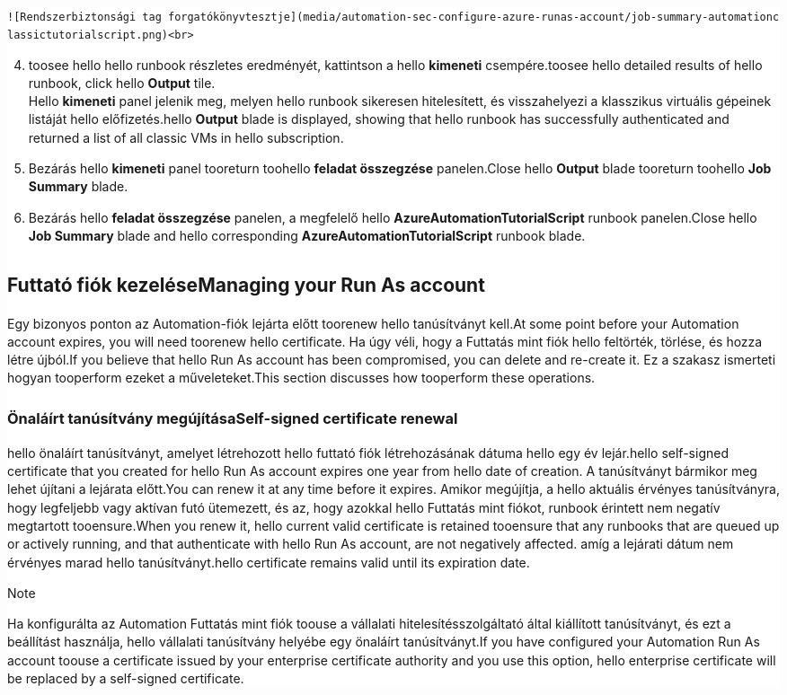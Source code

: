     ![Rendszerbiztonsági tag forgatókönyvtesztje](media/automation-sec-configure-azure-runas-account/job-summary-automationclassictutorialscript.png)<br>
4. <span data-ttu-id="2b9be-219">toosee hello hello runbook részletes eredményét, kattintson a hello **kimeneti** csempére.</span><span class="sxs-lookup"><span data-stu-id="2b9be-219">toosee hello detailed results of hello runbook, click hello **Output** tile.</span></span>  
<span data-ttu-id="2b9be-220">Hello **kimeneti** panel jelenik meg, melyen hello runbook sikeresen hitelesített, és visszahelyezi a klasszikus virtuális gépeinek listáját hello előfizetés.</span><span class="sxs-lookup"><span data-stu-id="2b9be-220">hello **Output** blade is displayed, showing that hello runbook has successfully authenticated and returned a list of all classic VMs in hello subscription.</span></span>

5. <span data-ttu-id="2b9be-221">Bezárás hello **kimeneti** panel tooreturn toohello **feladat összegzése** panelen.</span><span class="sxs-lookup"><span data-stu-id="2b9be-221">Close hello **Output** blade tooreturn toohello **Job Summary** blade.</span></span>

6. <span data-ttu-id="2b9be-222">Bezárás hello **feladat összegzése** panelen, a megfelelő hello **AzureAutomationTutorialScript** runbook panelen.</span><span class="sxs-lookup"><span data-stu-id="2b9be-222">Close hello **Job Summary** blade and hello corresponding **AzureAutomationTutorialScript** runbook blade.</span></span>

## <a name="managing-your-run-as-account"></a><span data-ttu-id="2b9be-223">Futtató fiók kezelése</span><span class="sxs-lookup"><span data-stu-id="2b9be-223">Managing your Run As account</span></span>
<span data-ttu-id="2b9be-224">Egy bizonyos ponton az Automation-fiók lejárta előtt toorenew hello tanúsítványt kell.</span><span class="sxs-lookup"><span data-stu-id="2b9be-224">At some point before your Automation account expires, you will need toorenew hello certificate.</span></span> <span data-ttu-id="2b9be-225">Ha úgy véli, hogy a Futtatás mint fiók hello feltörték, törlése, és hozza létre újból.</span><span class="sxs-lookup"><span data-stu-id="2b9be-225">If you believe that hello Run As account has been compromised, you can delete and re-create it.</span></span> <span data-ttu-id="2b9be-226">Ez a szakasz ismerteti hogyan tooperform ezeket a műveleteket.</span><span class="sxs-lookup"><span data-stu-id="2b9be-226">This section discusses how tooperform these operations.</span></span>

### <a name="self-signed-certificate-renewal"></a><span data-ttu-id="2b9be-227">Önaláírt tanúsítvány megújítása</span><span class="sxs-lookup"><span data-stu-id="2b9be-227">Self-signed certificate renewal</span></span>
<span data-ttu-id="2b9be-228">hello önaláírt tanúsítványt, amelyet létrehozott hello futtató fiók létrehozásának dátuma hello egy év lejár.</span><span class="sxs-lookup"><span data-stu-id="2b9be-228">hello self-signed certificate that you created for hello Run As account expires one year from hello date of creation.</span></span> <span data-ttu-id="2b9be-229">A tanúsítványt bármikor meg lehet újítani a lejárata előtt.</span><span class="sxs-lookup"><span data-stu-id="2b9be-229">You can renew it at any time before it expires.</span></span> <span data-ttu-id="2b9be-230">Amikor megújítja, a hello aktuális érvényes tanúsítványra, hogy legfeljebb vagy aktívan futó ütemezett, és az, hogy azokkal hello Futtatás mint fiókot, runbook érintett nem negatív megtartott tooensure.</span><span class="sxs-lookup"><span data-stu-id="2b9be-230">When you renew it, hello current valid certificate is retained tooensure that any runbooks that are queued up or actively running, and that authenticate with hello Run As account, are not negatively affected.</span></span> <span data-ttu-id="2b9be-231">amíg a lejárati dátum nem érvényes marad hello tanúsítványt.</span><span class="sxs-lookup"><span data-stu-id="2b9be-231">hello certificate remains valid until its expiration date.</span></span>

> [!NOTE]
> <span data-ttu-id="2b9be-232">Ha konfigurálta az Automation Futtatás mint fiók toouse a vállalati hitelesítésszolgáltató által kiállított tanúsítványt, és ezt a beállítást használja, hello vállalati tanúsítvány helyébe egy önaláírt tanúsítványt.</span><span class="sxs-lookup"><span data-stu-id="2b9be-232">If you have configured your Automation Run As account toouse a certificate issued by your enterprise certificate authority and you use this option, hello enterprise certificate will be replaced by a self-signed certificate.</span></span>
